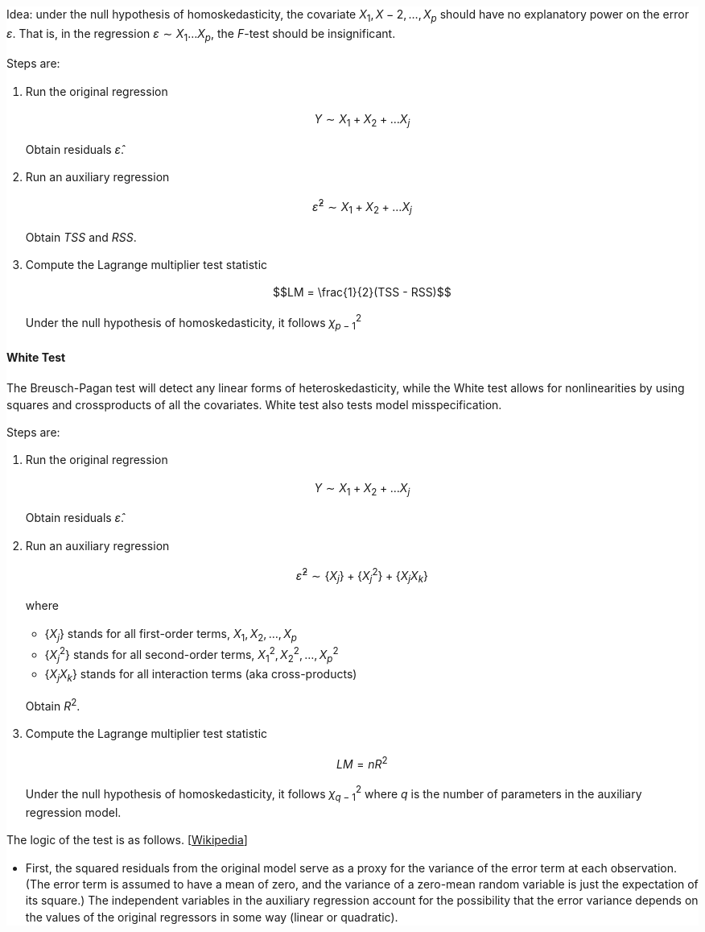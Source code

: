 Idea: under the null hypothesis of homoskedasticity, the covariate $X_1, X-2, \ldots, X_p$ should have no explanatory power on the error $\varepsilon$. That is, in the regression $\varepsilon \sim X_1 \ldots X_p$, the $F$-test should be insignificant.


Steps are:

1. Run the original regression

    $$Y \sim X_1 + X_2 + \ldots X_j$$

    Obtain residuals $\hat{\varepsilon}$.

2. Run an auxiliary regression

    $$\hat{\varepsilon}^2 \sim X_1 + X_2 + \ldots X_j$$

    Obtain $TSS$ and $RSS$.

3. Compute the Lagrange multiplier test statistic

    $$LM = \frac{1}{2}(TSS - RSS)$$

    Under the null hypothesis of homoskedasticity, it follows $\chi^2_{p-1}$

#### White Test

The Breusch-Pagan test will detect any linear forms of heteroskedasticity, while the White test allows for nonlinearities by using squares and crossproducts of all the covariates. White test also tests model misspecification.

Steps are:

1. Run the original regression

    $$Y \sim X_1 + X_2 + \ldots X_j$$

    Obtain residuals $\hat{\varepsilon}$.

2. Run an auxiliary regression

    $$\hat{\varepsilon}^2 \sim \left\{ X_j \right\} + \left\{ X_j^2 \right\} + \left\{ X_j X_k \right\}$$

    where
    - $\left\{ X_j \right\}$ stands for all first-order terms, $X_1, X_2, \ldots, X_p$
    - $\left\{ X_j^2 \right\}$ stands for all second-order terms, $X_1^2, X_2^2, \ldots, X_p^2$
    - $\left\{ X_j X_k \right\}$ stands for all interaction terms (aka cross-products)

    Obtain $R^2$.

3. Compute the Lagrange multiplier test statistic

    $$LM=n R^2$$

    Under the null hypothesis of homoskedasticity, it follows $\chi^2 _{q-1}$ where $q$ is the number of parameters in the auxiliary regression model.


The logic of the test is as follows. [[Wikipedia](https://en.wikipedia.org/wiki/White_test)]

- First, the squared residuals from the original model serve as a proxy for the variance of the error term at each observation. (The error term is assumed to have a mean of zero, and the variance of a zero-mean random variable is just the expectation of its square.) The independent variables in the auxiliary regression account for the possibility that the error variance depends on the values of the original regressors in some way (linear or quadratic).
